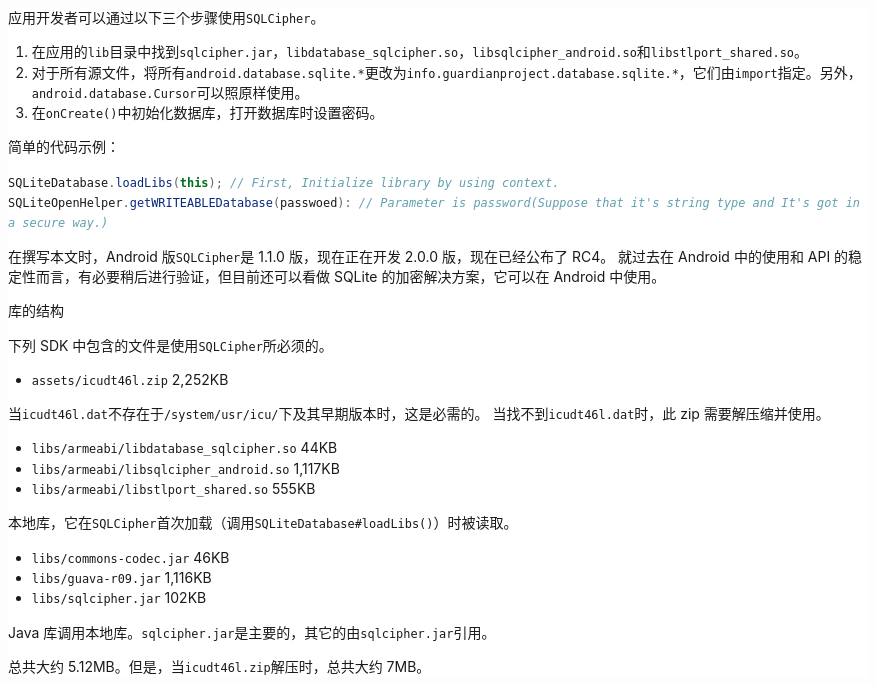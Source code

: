 应用开发者可以通过以下三个步骤使用`SQLCipher`。

1.  在应用的`lib`目录中找到`sqlcipher.jar`，`libdatabase_sqlcipher.so`，`libsqlcipher_android.so`和`libstlport_shared.so`。
2.  对于所有源文件，将所有`android.database.sqlite.*`更改为`info.guardianproject.database.sqlite.*`，它们由`import`指定。另外，`android.database.Cursor`可以照原样使用。
3.  在`onCreate()`中初始化数据库，打开数据库时设置密码。

简单的代码示例：

```java
SQLiteDatabase.loadLibs(this); // First, Initialize library by using context.
SQLiteOpenHelper.getWRITEABLEDatabase(passwoed): // Parameter is password(Suppose that it's string type and It's got in a secure way.)
```

在撰写本文时，Android 版`SQLCipher`是 1.1.0 版，现在正在开发 2.0.0 版，现在已经公布了 RC4。 就过去在 Android 中的使用和 API 的稳定性而言，有必要稍后进行验证，但目前还可以看做 SQLite 的加密解决方案，它可以在 Android 中使用。

库的结构

下列 SDK 中包含的文件是使用`SQLCipher`所必须的。

+   `assets/icudt46l.zip` 2,252KB

当`icudt46l.dat`不存在于`/system/usr/icu/`下及其早期版本时，这是必需的。 当找不到`icudt46l.dat`时，此 zip 需要解压缩并使用。

+   `libs/armeabi/libdatabase_sqlcipher.so` 44KB
+   `libs/armeabi/libsqlcipher_android.so` 1,117KB
+   `libs/armeabi/libstlport_shared.so` 555KB

本地库，它在`SQLCipher`首次加载（调用`SQLiteDatabase#loadLibs()`）时被读取。

+   `libs/commons-codec.jar` 46KB
+   `libs/guava-r09.jar` 1,116KB
+   `libs/sqlcipher.jar` 102KB

Java 库调用本地库。`sqlcipher.jar`是主要的，其它的由`sqlcipher.jar`引用。

总共大约 5.12MB。但是，当`icudt46l.zip`解压时，总共大约 7MB。
